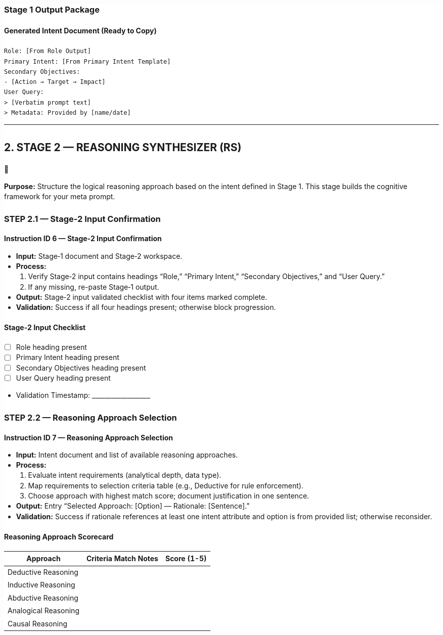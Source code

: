 ### Stage 1 Output Package
#### Generated Intent Document (Ready to Copy)
```
Role: [From Role Output]
Primary Intent: [From Primary Intent Template]
Secondary Objectives:
- [Action → Target → Impact]
User Query:
> [Verbatim prompt text]
> Metadata: Provided by [name/date]
```

---

## 2. STAGE 2 — REASONING SYNTHESIZER (RS)



📍

**Purpose:** Structure the logical reasoning approach based on the intent defined in Stage 1. This stage builds the cognitive framework for your meta prompt.

### STEP 2.1 — Stage-2 Input Confirmation
**Instruction ID 6 — Stage‑2 Input Confirmation**
- **Input:** Stage‑1 document and Stage‑2 workspace.
- **Process:**
  1) Verify Stage‑2 input contains headings “Role,” “Primary Intent,” “Secondary Objectives,” and “User Query.”
  2) If any missing, re-paste Stage‑1 output.
- **Output:** Stage‑2 input validated checklist with four items marked complete.
- **Validation:** Success if all four headings present; otherwise block progression.

#### Stage‑2 Input Checklist
- [ ] Role heading present
- [ ] Primary Intent heading present
- [ ] Secondary Objectives heading present
- [ ] User Query heading present
- Validation Timestamp: __________________

### STEP 2.2 — Reasoning Approach Selection
**Instruction ID 7 — Reasoning Approach Selection**
- **Input:** Intent document and list of available reasoning approaches.
- **Process:**
  1) Evaluate intent requirements (analytical depth, data type).
  2) Map requirements to selection criteria table (e.g., Deductive for rule enforcement).
  3) Choose approach with highest match score; document justification in one sentence.
- **Output:** Entry “Selected Approach: [Option] — Rationale: [Sentence].”
- **Validation:** Success if rationale references at least one intent attribute and option is from provided list; otherwise reconsider.

#### Reasoning Approach Scorecard
| Approach | Criteria Match Notes | Score (1-5) |
| --- | --- | --- |
| Deductive Reasoning | | |
| Inductive Reasoning | | |
| Abductive Reasoning | | |
| Analogical Reasoning | | |
| Causal Reasoning | | |
